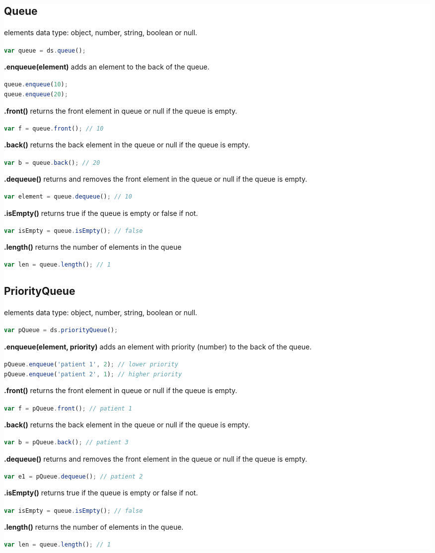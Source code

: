 
## Queue
elements data type: object, number, string, boolean or null.
```javascript
var queue = ds.queue();
```
**.enqueue(element)** adds an element to the back of the queue.
```javascript
queue.enqueue(10);
queue.enqueue(20);
```
**.front()** returns the front element in queue or null if the queue is empty.
```javascript
var f = queue.front(); // 10
```
**.back()** returns the back element in the queue or null if the queue is empty.
```javascript
var b = queue.back(); // 20
```
**.dequeue()** returns and removes the front element in the queue or null if the queue is empty.
```javascript
var element = queue.dequeue(); // 10
```
**.isEmpty()** returns true if the queue is empty or false if not.
```javascript
var isEmpty = queue.isEmpty(); // false
```
**.length()** returns the number of elements in the queue
```javascript
var len = queue.length(); // 1
```

## PriorityQueue
elements data type: object, number, string, boolean or null.
```javascript
var pQueue = ds.priorityQueue();
```
**.enqueue(element, priority)** adds an element with priority (number) to the back of the queue.
```javascript
pQueue.enqueue('patient 1', 2); // lower priority
pQueue.enqueue('patient 2', 1); // higher priority
```
**.front()** returns the front element in queue or null if the queue is empty.
```javascript
var f = pQueue.front(); // patient 1
```
**.back()** returns the back element in the queue or null if the queue is empty.
```javascript
var b = pQueue.back(); // patient 3
```
**.dequeue()** returns and removes the front element in the queue or null if the queue is empty.
```javascript
var e1 = pQueue.dequeue(); // patient 2
```
**.isEmpty()** returns true if the queue is empty or false if not.
```javascript
var isEmpty = queue.isEmpty(); // false
```
**.length()** returns the number of elements in the queue.
```javascript
var len = queue.length(); // 1
```
